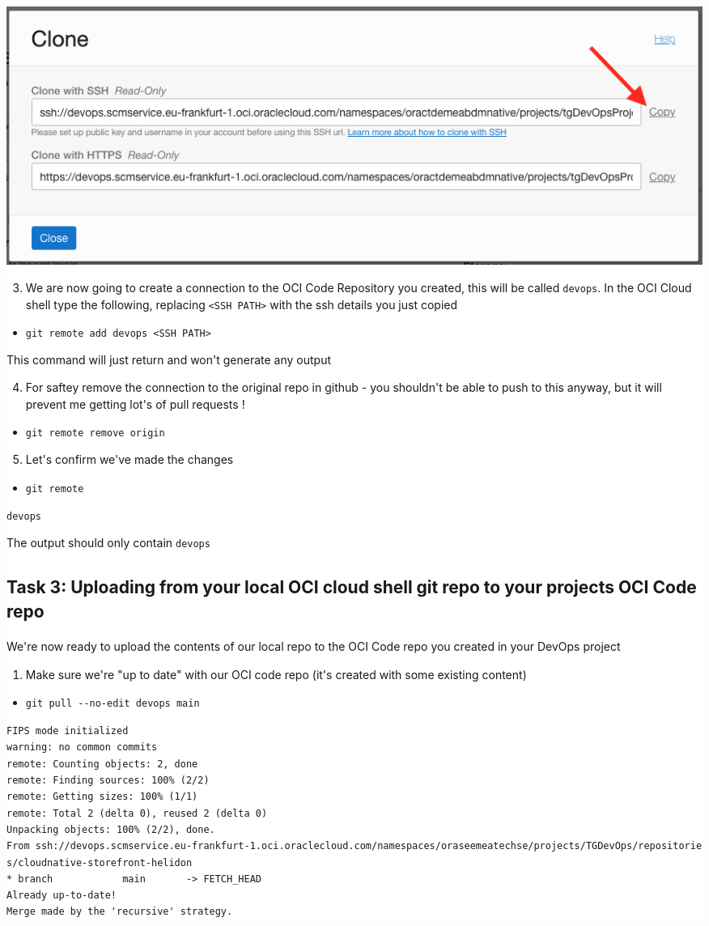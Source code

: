  ![](images/code-repo-project-clone-info.png)

  3. We are now going to create a connection to the OCI Code Repository you created, this will be called `devops`. In the OCI Cloud shell type the following, replacing `<SSH PATH>` with the ssh details you just copied
  
  - `git remote add devops <SSH PATH>`
  
This command will just return and won't generate any output

  4. For saftey remove the connection to the original repo in github - you shouldn't be able to push to this anyway, but it will prevent me getting lot's of pull requests !

  - `git remote remove origin`
  
  5. Let's confirm we've made the changes

  - `git remote`
  
  ```
  devops
  ```
 The output should only contain `devops`
 

## Task 3: Uploading from your local OCI cloud shell git repo to your projects OCI Code repo

We're now ready to upload the contents of our local repo to the OCI Code repo you created in your DevOps project

  1. Make sure we're "up to date" with our OCI code repo (it's created with some existing content) 
  

  
  - `git pull --no-edit devops main`
  
  ```
  FIPS mode initialized
warning: no common commits
remote: Counting objects: 2, done
remote: Finding sources: 100% (2/2)
remote: Getting sizes: 100% (1/1)
remote: Total 2 (delta 0), reused 2 (delta 0)
Unpacking objects: 100% (2/2), done.
From ssh://devops.scmservice.eu-frankfurt-1.oci.oraclecloud.com/namespaces/oraseemeatechse/projects/TGDevOps/repositories/cloudnative-storefront-helidon
 * branch            main       -> FETCH_HEAD
Already up-to-date!
Merge made by the 'recursive' strategy.
```
